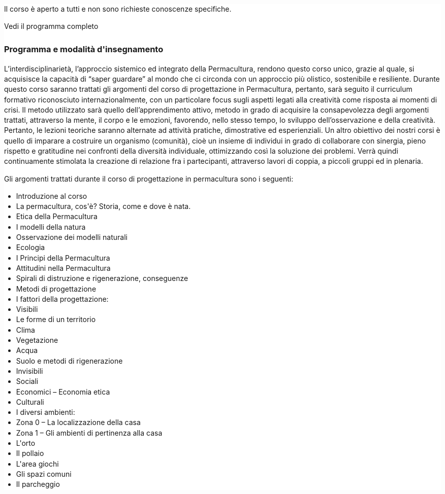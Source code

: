 <Footnote>

Il corso è aperto a tutti e non sono richieste conoscenze specifiche.

</Footnote>
<ButtonLink anchor="programma">Vedi il programma completo</ButtonLink>
</Col>
</Row>

### Programma e modalità d'insegnamento

<Row>
<Col $columned>

L’interdisciplinarietà, l’approccio sistemico ed integrato della Permacultura, rendono questo corso unico, grazie al quale, si acquisisce la capacità di “saper guardare” al mondo che ci circonda con un approccio più olistico, sostenibile e resiliente.
Durante questo corso saranno trattati gli argomenti del corso di progettazione in Permacultura, pertanto, sarà seguito il curriculum formativo riconosciuto internazionalmente, con un particolare focus sugli aspetti legati alla creatività come risposta ai  momenti di crisi. 
Il metodo utilizzato sarà quello dell’apprendimento attivo, metodo in grado di acquisire la consapevolezza degli argomenti trattati, attraverso la mente, il corpo e le emozioni, favorendo, nello stesso tempo, lo sviluppo dell’osservazione e della creatività. Pertanto, le lezioni teoriche saranno alternate ad attività pratiche, dimostrative ed esperienziali.
Un altro obiettivo dei nostri corsi è quello di imparare a costruire un organismo (comunità), cioè un insieme di individui in grado di collaborare con sinergia, pieno rispetto e gratitudine nei confronti della diversità individuale, ottimizzando così la soluzione dei problemi. Verrà quindi continuamente stimolata la creazione di relazione fra i partecipanti, attraverso lavori di coppia, a piccoli gruppi ed in plenaria.

Gli argomenti trattati durante il corso di progettazione in permacultura sono i seguenti:

</Col>
</Row>

<Row>
<Col id="argomenti">

- Introduzione al corso
- La permacultura, cos'è? Storia, come e dove è nata.
- Etica della Permacultura
- I modelli della natura
- Osservazione dei modelli naturali
- Ecologia
- I Principi della Permacultura
- Attitudini nella Permacultura
- Spirali di distruzione e rigenerazione, conseguenze
- Metodi di progettazione
- I fattori della progettazione:
- Visibili
- Le forme di un territorio
- Clima
- Vegetazione
- Acqua
- Suolo e metodi di rigenerazione
- Invisibili 
- Sociali
- Economici – Economia etica
- Culturali
- I diversi ambienti:
- Zona 0 – La localizzazione della casa
- Zona 1 – Gli ambienti di pertinenza alla casa
- L'orto
- Il pollaio
- L'area giochi
- Gli spazi comuni
- Il parcheggio